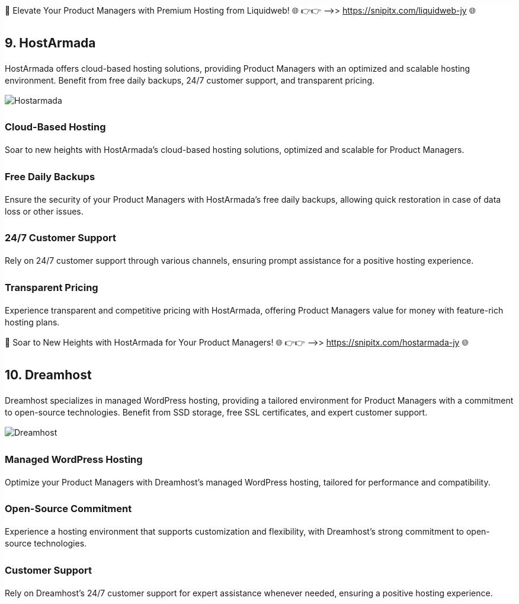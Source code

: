 🚀 Elevate Your Product Managers with Premium Hosting from Liquidweb! 🌐
👉👉 -->> https://snipitx.com/liquidweb-jy 🌐

## 9. HostArmada

HostArmada offers cloud-based hosting solutions, providing Product Managers with an optimized and scalable hosting environment. Benefit from free daily backups, 24/7 customer support, and transparent pricing.

![Hostarmada](https://i.imgur.com/KFbdf3o.jpeg "Hostarmada Hosting")

### Cloud-Based Hosting
Soar to new heights with HostArmada’s cloud-based hosting solutions, optimized and scalable for Product Managers.

### Free Daily Backups
Ensure the security of your Product Managers with HostArmada’s free daily backups, allowing quick restoration in case of data loss or other issues.

### 24/7 Customer Support
Rely on 24/7 customer support through various channels, ensuring prompt assistance for a positive hosting experience.

### Transparent Pricing
Experience transparent and competitive pricing with HostArmada, offering Product Managers value for money with feature-rich hosting plans.

🚀 Soar to New Heights with HostArmada for Your Product Managers! 🌐
👉👉 -->> https://snipitx.com/hostarmada-jy 🌐

## 10. Dreamhost

Dreamhost specializes in managed WordPress hosting, providing a tailored environment for Product Managers with a commitment to open-source technologies. Benefit from SSD storage, free SSL certificates, and expert customer support.

![Dreamhost](https://i.imgur.com/rXIg8ip.jpeg "Dreamhost Hosting")

### Managed WordPress Hosting
Optimize your Product Managers with Dreamhost’s managed WordPress hosting, tailored for performance and compatibility.

### Open-Source Commitment
Experience a hosting environment that supports customization and flexibility, with Dreamhost’s strong commitment to open-source technologies.

### Customer Support
Rely on Dreamhost’s 24/7 customer support for expert assistance whenever needed, ensuring a positive hosting experience.

